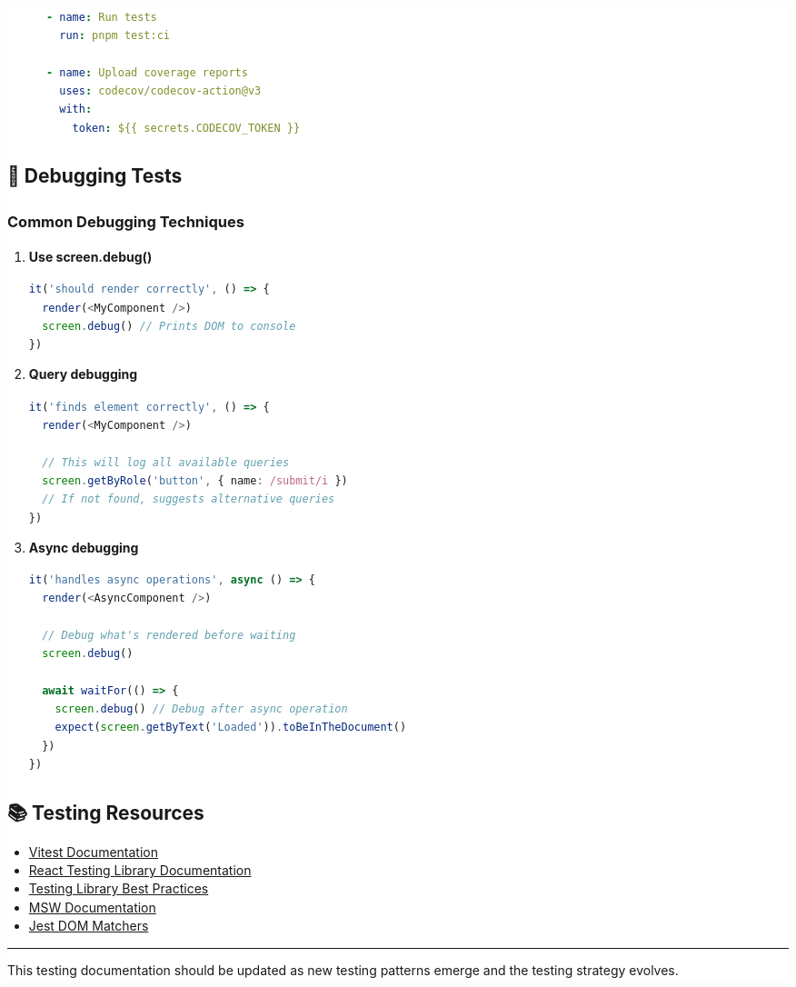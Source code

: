 ```yaml
      - name: Run tests
        run: pnpm test:ci
      
      - name: Upload coverage reports
        uses: codecov/codecov-action@v3
        with:
          token: ${{ secrets.CODECOV_TOKEN }}
```

## 🐛 Debugging Tests

### Common Debugging Techniques

1. **Use screen.debug()**

   ```typescript
   it('should render correctly', () => {
     render(<MyComponent />)
     screen.debug() // Prints DOM to console
   })
   ```

2. **Query debugging**

   ```typescript
   it('finds element correctly', () => {
     render(<MyComponent />)
     
     // This will log all available queries
     screen.getByRole('button', { name: /submit/i })
     // If not found, suggests alternative queries
   })
   ```

3. **Async debugging**

   ```typescript
   it('handles async operations', async () => {
     render(<AsyncComponent />)
     
     // Debug what's rendered before waiting
     screen.debug()
     
     await waitFor(() => {
       screen.debug() // Debug after async operation
       expect(screen.getByText('Loaded')).toBeInTheDocument()
     })
   })
   ```

## 📚 Testing Resources

- [Vitest Documentation](https://vitest.dev/)
- [React Testing Library Documentation](https://testing-library.com/docs/react-testing-library/intro/)
- [Testing Library Best Practices](https://kentcdodds.com/blog/common-mistakes-with-react-testing-library)
- [MSW Documentation](https://mswjs.io/)
- [Jest DOM Matchers](https://github.com/testing-library/jest-dom)

---

This testing documentation should be updated as new testing patterns emerge and the testing strategy evolves.
